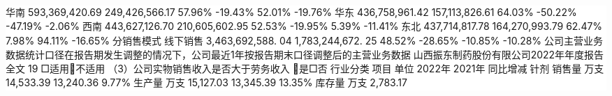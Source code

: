 华南
593,369,420.69
249,426,566.17
57.96%
-19.43%
52.01%
-19.76%
华东
436,758,961.42
157,113,826.61
64.03%
-50.22%
-47.19%
-2.06%
西南
443,627,126.70
210,605,602.95
52.53%
-19.95%
5.39%
-11.41%
东北
437,714,817.78
164,270,993.79
62.47%
7.98%
94.11%
-16.65%
分销售模式
线下销售
3,463,692,588.
04
1,783,244,672.
25
48.52%
-28.65%
-10.85%
-10.28%
公司主营业务数据统计口径在报告期发生调整的情况下，公司最近1年按报告期末口径调整后的主营业务数据
山西振东制药股份有限公司2022年年度报告全文
19
□适用不适用
（3）公司实物销售收入是否大于劳务收入
是□否
行业分类
项目
单位
2022年
2021年
同比增减
针剂
销售量
万支
14,533.39
13,240.36
9.77%
生产量
万支
15,127.03
13,345.39
13.35%
库存量
万支
2,783.17
